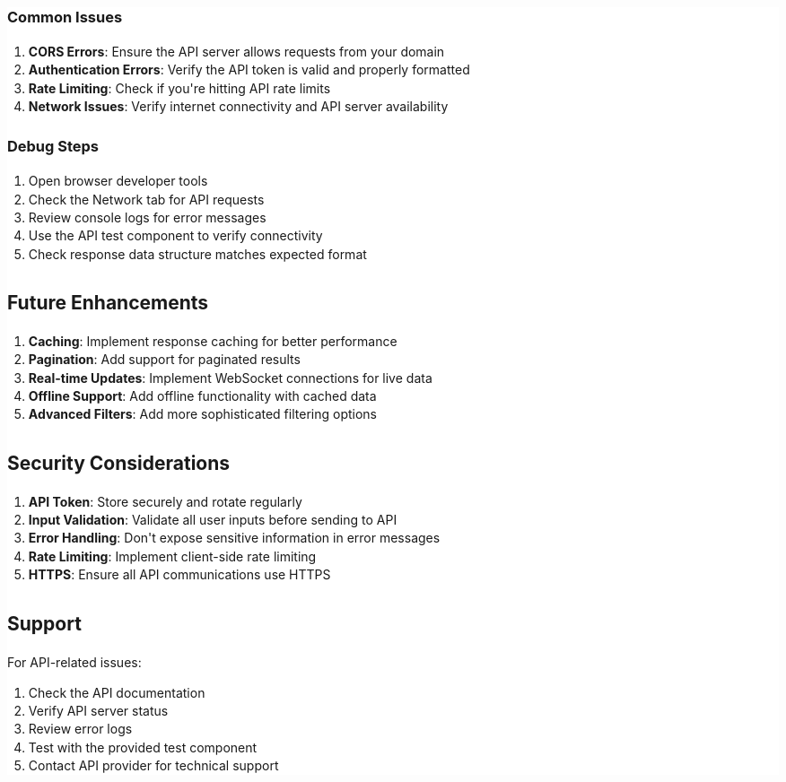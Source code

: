 ### Common Issues

1. **CORS Errors**: Ensure the API server allows requests from your domain
2. **Authentication Errors**: Verify the API token is valid and properly formatted
3. **Rate Limiting**: Check if you're hitting API rate limits
4. **Network Issues**: Verify internet connectivity and API server availability

### Debug Steps

1. Open browser developer tools
2. Check the Network tab for API requests
3. Review console logs for error messages
4. Use the API test component to verify connectivity
5. Check response data structure matches expected format

## Future Enhancements

1. **Caching**: Implement response caching for better performance
2. **Pagination**: Add support for paginated results
3. **Real-time Updates**: Implement WebSocket connections for live data
4. **Offline Support**: Add offline functionality with cached data
5. **Advanced Filters**: Add more sophisticated filtering options

## Security Considerations

1. **API Token**: Store securely and rotate regularly
2. **Input Validation**: Validate all user inputs before sending to API
3. **Error Handling**: Don't expose sensitive information in error messages
4. **Rate Limiting**: Implement client-side rate limiting
5. **HTTPS**: Ensure all API communications use HTTPS

## Support

For API-related issues:
1. Check the API documentation
2. Verify API server status
3. Review error logs
4. Test with the provided test component
5. Contact API provider for technical support

